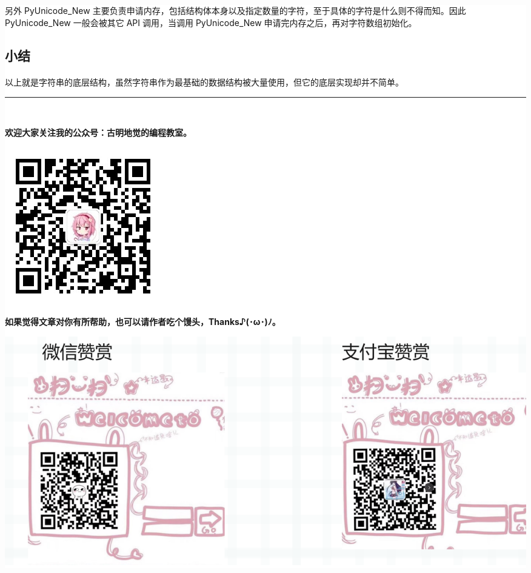 另外 PyUnicode_New 主要负责申请内存，包括结构体本身以及指定数量的字符，至于具体的字符是什么则不得而知。因此 PyUnicode_New 一般会被其它 API 调用，当调用 PyUnicode_New 申请完内存之后，再对字符数组初始化。

## 小结

以上就是字符串的底层结构，虽然字符串作为最基础的数据结构被大量使用，但它的底层实现却并不简单。

-------

&nbsp;

**欢迎大家关注我的公众号：古明地觉的编程教室。**

![](./images/qrcode_for_gh.jpg)

**如果觉得文章对你有所帮助，也可以请作者吃个馒头，Thanks♪(･ω･)ﾉ。**

![](./images/supports.png)